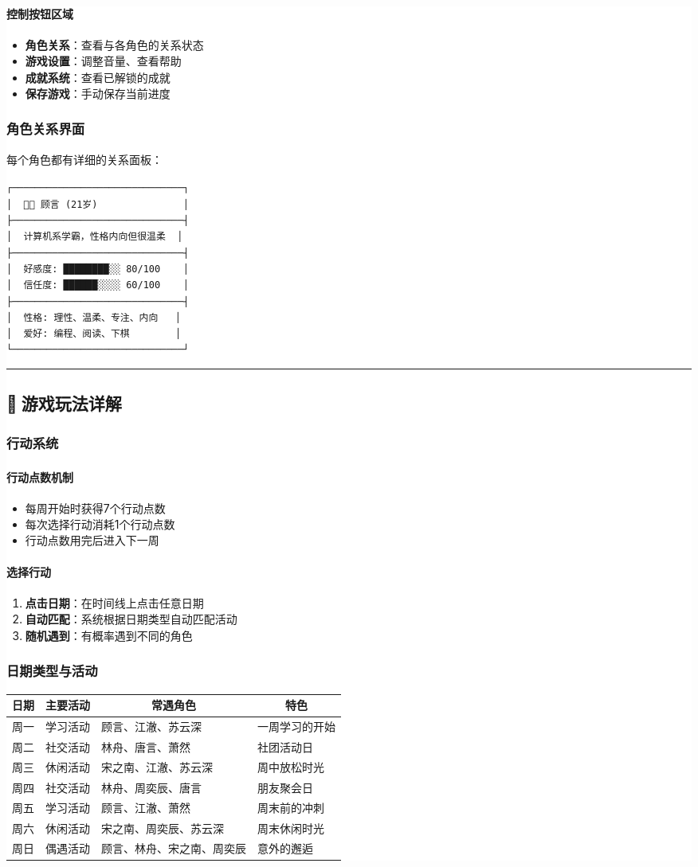 #### 控制按钮区域
- **角色关系**：查看与各角色的关系状态
- **游戏设置**：调整音量、查看帮助
- **成就系统**：查看已解锁的成就
- **保存游戏**：手动保存当前进度

### 角色关系界面

每个角色都有详细的关系面板：

```
┌──────────────────────────────┐
│  👨‍💻 顾言 (21岁)               │
├──────────────────────────────┤
│  计算机系学霸，性格内向但很温柔  │
├──────────────────────────────┤
│  好感度: ████████░░ 80/100    │
│  信任度: ██████░░░░ 60/100    │
├──────────────────────────────┤
│  性格: 理性、温柔、专注、内向   │
│  爱好: 编程、阅读、下棋        │
└──────────────────────────────┘
```

---

## 🎲 游戏玩法详解

### 行动系统

#### 行动点数机制
- 每周开始时获得7个行动点数
- 每次选择行动消耗1个行动点数
- 行动点数用完后进入下一周

#### 选择行动
1. **点击日期**：在时间线上点击任意日期
2. **自动匹配**：系统根据日期类型自动匹配活动
3. **随机遇到**：有概率遇到不同的角色

### 日期类型与活动

| 日期 | 主要活动 | 常遇角色 | 特色 |
|------|----------|----------|------|
| 周一 | 学习活动 | 顾言、江澈、苏云深 | 一周学习的开始 |
| 周二 | 社交活动 | 林舟、唐言、萧然 | 社团活动日 |
| 周三 | 休闲活动 | 宋之南、江澈、苏云深 | 周中放松时光 |
| 周四 | 社交活动 | 林舟、周奕辰、唐言 | 朋友聚会日 |
| 周五 | 学习活动 | 顾言、江澈、萧然 | 周末前的冲刺 |
| 周六 | 休闲活动 | 宋之南、周奕辰、苏云深 | 周末休闲时光 |
| 周日 | 偶遇活动 | 顾言、林舟、宋之南、周奕辰 | 意外的邂逅 |
